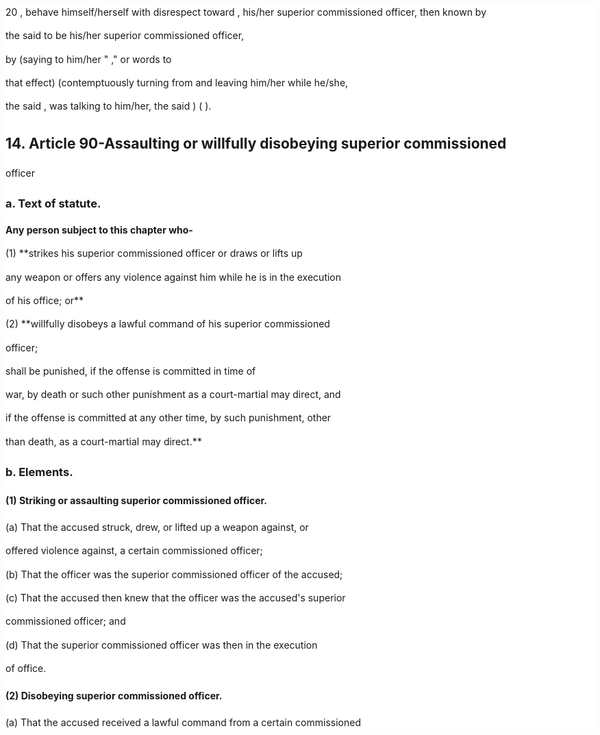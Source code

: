  20 , behave himself/herself with disrespect toward  , his/her superior commissioned officer, then known by

the said  to be his/her superior commissioned officer,

by (saying to him/her "  ," or words to

that effect) (contemptuously turning from and leaving him/her while he/she,

the said  , was talking to him/her, the said  ) (  ).

## 14. Article 90-Assaulting or willfully disobeying superior commissioned

officer

### a. Text of statute.

 **Any person subject to this chapter who-**

(1) **strikes his superior commissioned officer or draws or lifts up

any weapon or offers any violence against him while he is in the execution

of his office; or**

(2) **willfully disobeys a lawful command of his superior commissioned

 officer; 

shall be punished, if the offense is committed in time of

war, by death or such other punishment as a court-martial may direct, and

if the offense is committed at any other time, by such punishment, other

 than death, as a court-martial may direct.**

### b. Elements.

#### (1) Striking or assaulting superior commissioned officer.

(a) That the accused struck, drew, or lifted up a weapon against, or

 offered violence against, a certain commissioned officer;

(b) That the officer was the superior commissioned officer of the accused;

(c) That the accused then knew that the officer was the accused's superior

 commissioned officer; and

(d) That the superior commissioned officer was then in the execution

of office. 

#### (2) Disobeying superior commissioned officer.

(a) That the accused received a lawful command from a certain commissioned
